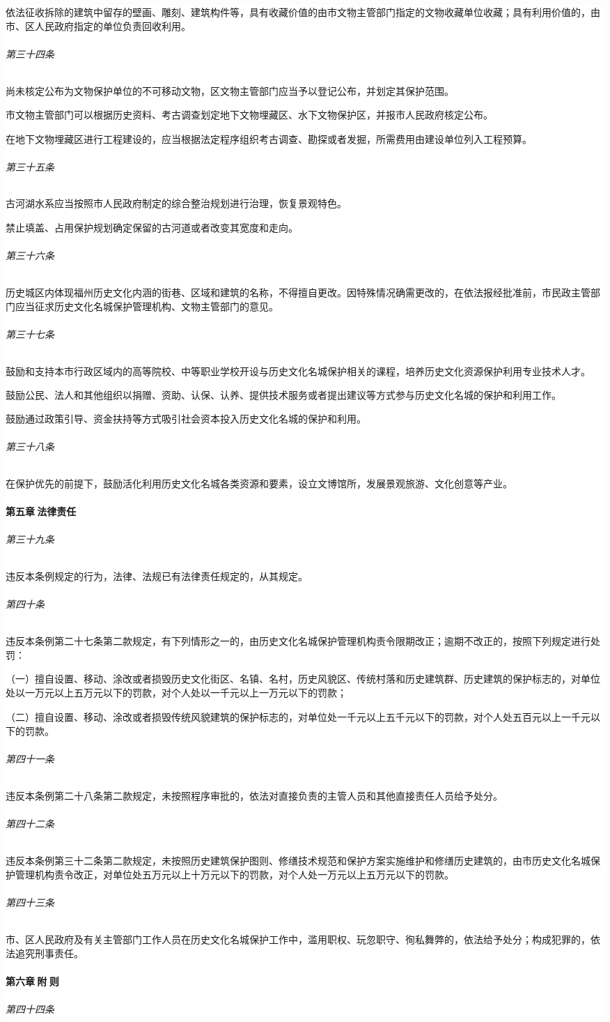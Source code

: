 依法征收拆除的建筑中留存的壁画、雕刻、建筑构件等，具有收藏价值的由市文物主管部门指定的文物收藏单位收藏；具有利用价值的，由市、区人民政府指定的单位负责回收利用。

###### 第三十四条

尚未核定公布为文物保护单位的不可移动文物，区文物主管部门应当予以登记公布，并划定其保护范围。

市文物主管部门可以根据历史资料、考古调查划定地下文物埋藏区、水下文物保护区，并报市人民政府核定公布。

在地下文物埋藏区进行工程建设的，应当根据法定程序组织考古调查、勘探或者发掘，所需费用由建设单位列入工程预算。

###### 第三十五条

古河湖水系应当按照市人民政府制定的综合整治规划进行治理，恢复景观特色。

禁止填盖、占用保护规划确定保留的古河道或者改变其宽度和走向。

###### 第三十六条

历史城区内体现福州历史文化内涵的街巷、区域和建筑的名称，不得擅自更改。因特殊情况确需更改的，在依法报经批准前，市民政主管部门应当征求历史文化名城保护管理机构、文物主管部门的意见。

###### 第三十七条

鼓励和支持本市行政区域内的高等院校、中等职业学校开设与历史文化名城保护相关的课程，培养历史文化资源保护利用专业技术人才。

鼓励公民、法人和其他组织以捐赠、资助、认保、认养、提供技术服务或者提出建议等方式参与历史文化名城的保护和利用工作。

鼓励通过政策引导、资金扶持等方式吸引社会资本投入历史文化名城的保护和利用。

###### 第三十八条

在保护优先的前提下，鼓励活化利用历史文化名城各类资源和要素，设立文博馆所，发展景观旅游、文化创意等产业。

#### 第五章 法律责任

###### 第三十九条

违反本条例规定的行为，法律、法规已有法律责任规定的，从其规定。

###### 第四十条

违反本条例第二十七条第二款规定，有下列情形之一的，由历史文化名城保护管理机构责令限期改正；逾期不改正的，按照下列规定进行处罚：

（一）擅自设置、移动、涂改或者损毁历史文化街区、名镇、名村，历史风貌区、传统村落和历史建筑群、历史建筑的保护标志的，对单位处以一万元以上五万元以下的罚款，对个人处以一千元以上一万元以下的罚款；

（二）擅自设置、移动、涂改或者损毁传统风貌建筑的保护标志的，对单位处一千元以上五千元以下的罚款，对个人处五百元以上一千元以下的罚款。

###### 第四十一条

违反本条例第二十八条第二款规定，未按照程序审批的，依法对直接负责的主管人员和其他直接责任人员给予处分。

###### 第四十二条

违反本条例第三十二条第二款规定，未按照历史建筑保护图则、修缮技术规范和保护方案实施维护和修缮历史建筑的，由市历史文化名城保护管理机构责令改正，对单位处五万元以上十万元以下的罚款，对个人处一万元以上五万元以下的罚款。

###### 第四十三条

市、区人民政府及有关主管部门工作人员在历史文化名城保护工作中，滥用职权、玩忽职守、徇私舞弊的，依法给予处分；构成犯罪的，依法追究刑事责任。

#### 第六章 附 则

###### 第四十四条
